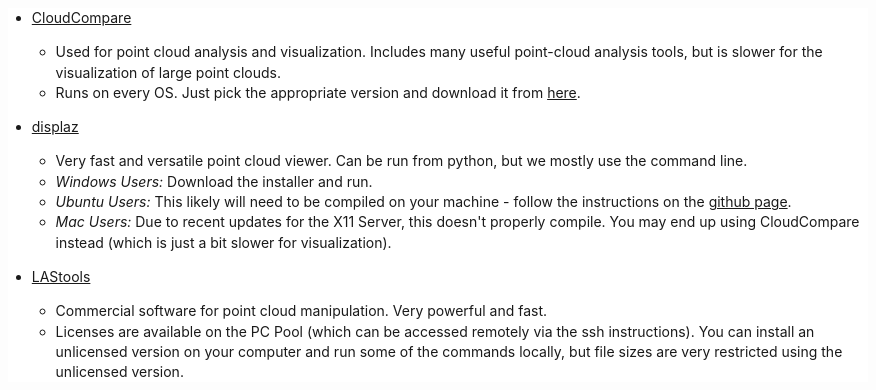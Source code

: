 - [CloudCompare](https://www.danielgm.net/cc)
  - Used for point cloud analysis and visualization. Includes many useful point-cloud analysis tools, but is slower for the visualization of large point clouds.
  - Runs on every OS. Just pick the appropriate version and download it from [here](http://www.danielgm.net/cc/release/).

- [displaz](http://c42f.github.io/displaz/)
  - Very fast and versatile point cloud viewer. Can be run from python, but we mostly use the command line.
  - _Windows Users:_ Download the installer and run.
  - _Ubuntu Users:_ This likely will need to be compiled on your machine - follow the instructions on the [github page](https://github.com/c42f/displaz).
  - _Mac Users:_ Due to recent updates for the X11 Server, this doesn't properly compile. You may end up using CloudCompare instead (which is just a bit slower for visualization).

- [LAStools](https://rapidlasso.com/lastools/)
  - Commercial software for point cloud manipulation. Very powerful and fast.
  - Licenses are available on the PC Pool (which can be accessed remotely via the ssh instructions). You can install an unlicensed version on your computer and run some of the commands locally, but file sizes are very restricted using the unlicensed version.

